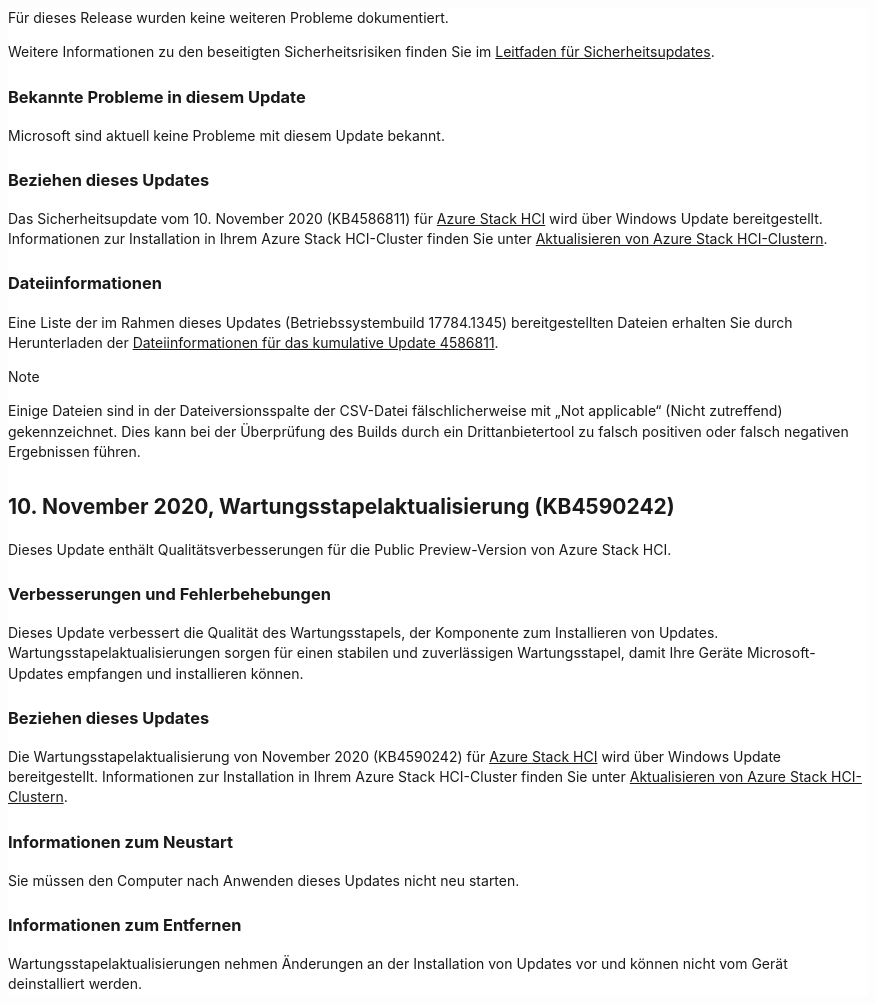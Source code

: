 Für dieses Release wurden keine weiteren Probleme dokumentiert.

Weitere Informationen zu den beseitigten Sicherheitsrisiken finden Sie im [Leitfaden für Sicherheitsupdates](https://portal.msrc.microsoft.com/security-guidance).

### <a name="known-issues-in-this-update"></a>Bekannte Probleme in diesem Update
Microsoft sind aktuell keine Probleme mit diesem Update bekannt.

### <a name="how-to-get-this-update"></a>Beziehen dieses Updates
Das Sicherheitsupdate vom 10. November 2020 (KB4586811) für [Azure Stack HCI](https://azure.microsoft.com/products/azure-stack/hci/hci-download/) wird über Windows Update bereitgestellt. Informationen zur Installation in Ihrem Azure Stack HCI-Cluster finden Sie unter [Aktualisieren von Azure Stack HCI-Clustern](manage/update-cluster.md).

### <a name="file-information"></a>Dateiinformationen
Eine Liste der im Rahmen dieses Updates (Betriebssystembuild 17784.1345) bereitgestellten Dateien erhalten Sie durch Herunterladen der [Dateiinformationen für das kumulative Update 4586811](https://download.microsoft.com/download/8/f/2/8f2ce4bb-e113-4abc-b3ff-f0f4c4c71403/4586811.csv).

   > [!NOTE]
   > Einige Dateien sind in der Dateiversionsspalte der CSV-Datei fälschlicherweise mit „Not applicable“ (Nicht zutreffend) gekennzeichnet. Dies kann bei der Überprüfung des Builds durch ein Drittanbietertool zu falsch positiven oder falsch negativen Ergebnissen führen.

## <a name="november-10-2020-servicing-stack-update-kb4590242"></a>10. November 2020, Wartungsstapelaktualisierung (KB4590242)

Dieses Update enthält Qualitätsverbesserungen für die Public Preview-Version von Azure Stack HCI.

### <a name="improvements-and-fixes"></a>Verbesserungen und Fehlerbehebungen
Dieses Update verbessert die Qualität des Wartungsstapels, der Komponente zum Installieren von Updates. Wartungsstapelaktualisierungen sorgen für einen stabilen und zuverlässigen Wartungsstapel, damit Ihre Geräte Microsoft-Updates empfangen und installieren können.

### <a name="how-to-get-this-update"></a>Beziehen dieses Updates
Die Wartungsstapelaktualisierung von November 2020 (KB4590242) für [Azure Stack HCI](https://azure.microsoft.com/products/azure-stack/hci/hci-download/) wird über Windows Update bereitgestellt. Informationen zur Installation in Ihrem Azure Stack HCI-Cluster finden Sie unter [Aktualisieren von Azure Stack HCI-Clustern](manage/update-cluster.md).

### <a name="restart-information"></a>Informationen zum Neustart
Sie müssen den Computer nach Anwenden dieses Updates nicht neu starten.

### <a name="removal-information"></a>Informationen zum Entfernen
Wartungsstapelaktualisierungen nehmen Änderungen an der Installation von Updates vor und können nicht vom Gerät deinstalliert werden.
